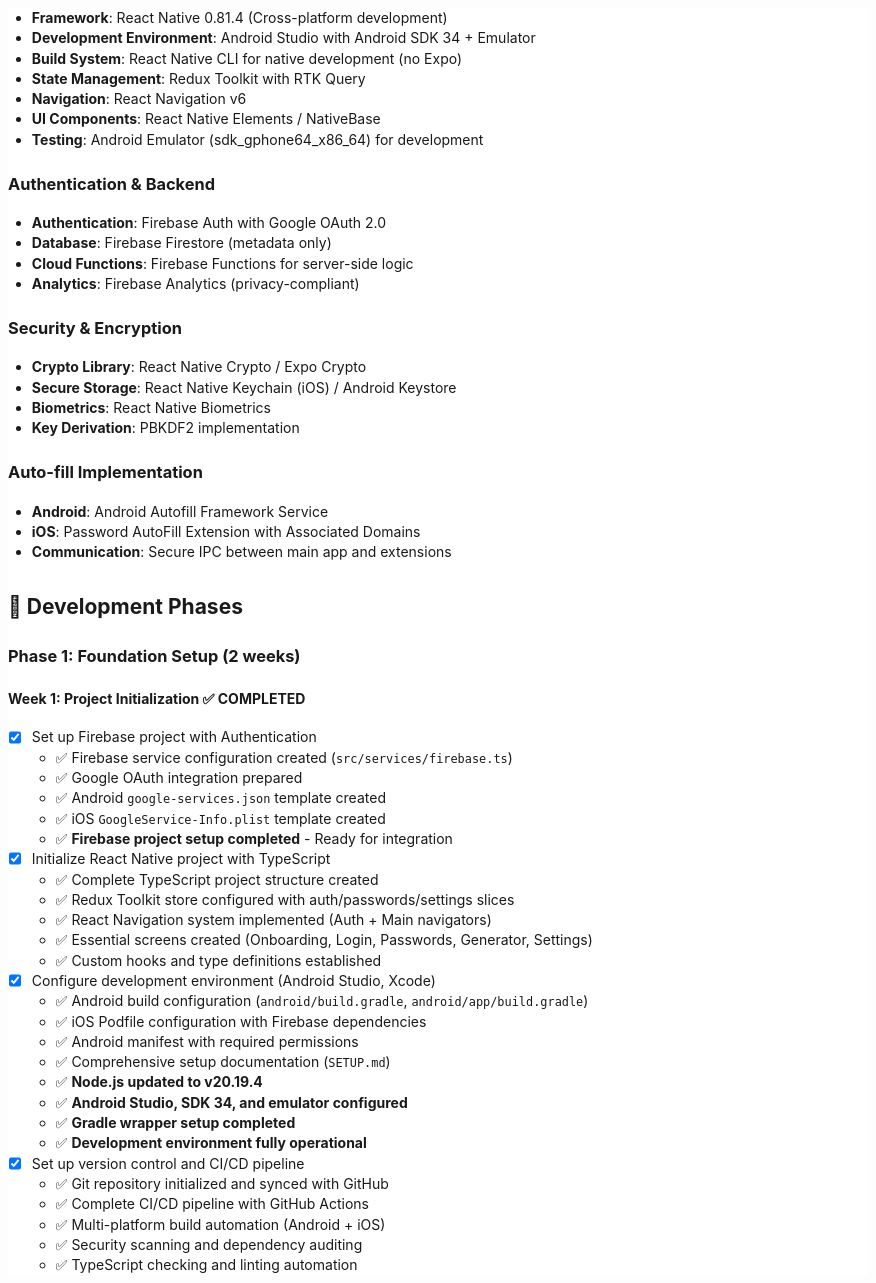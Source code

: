 - **Framework**: React Native 0.81.4 (Cross-platform development)
- **Development Environment**: Android Studio with Android SDK 34 + Emulator
- **Build System**: React Native CLI for native development (no Expo)
- **State Management**: Redux Toolkit with RTK Query
- **Navigation**: React Navigation v6
- **UI Components**: React Native Elements / NativeBase
- **Testing**: Android Emulator (sdk_gphone64_x86_64) for development

### Authentication & Backend

- **Authentication**: Firebase Auth with Google OAuth 2.0
- **Database**: Firebase Firestore (metadata only)
- **Cloud Functions**: Firebase Functions for server-side logic
- **Analytics**: Firebase Analytics (privacy-compliant)

### Security & Encryption

- **Crypto Library**: React Native Crypto / Expo Crypto
- **Secure Storage**: React Native Keychain (iOS) / Android Keystore
- **Biometrics**: React Native Biometrics
- **Key Derivation**: PBKDF2 implementation

### Auto-fill Implementation

- **Android**: Android Autofill Framework Service
- **iOS**: Password AutoFill Extension with Associated Domains
- **Communication**: Secure IPC between main app and extensions

## 📅 Development Phases

### Phase 1: Foundation Setup (2 weeks)

#### Week 1: Project Initialization ✅ **COMPLETED**

- [x] Set up Firebase project with Authentication
  - ✅ Firebase service configuration created (`src/services/firebase.ts`)
  - ✅ Google OAuth integration prepared
  - ✅ Android `google-services.json` template created
  - ✅ iOS `GoogleService-Info.plist` template created
  - ✅ **Firebase project setup completed** - Ready for integration
- [x] Initialize React Native project with TypeScript
  - ✅ Complete TypeScript project structure created
  - ✅ Redux Toolkit store configured with auth/passwords/settings slices
  - ✅ React Navigation system implemented (Auth + Main navigators)
  - ✅ Essential screens created (Onboarding, Login, Passwords, Generator, Settings)
  - ✅ Custom hooks and type definitions established
- [x] Configure development environment (Android Studio, Xcode)
  - ✅ Android build configuration (`android/build.gradle`, `android/app/build.gradle`)
  - ✅ iOS Podfile configuration with Firebase dependencies
  - ✅ Android manifest with required permissions
  - ✅ Comprehensive setup documentation (`SETUP.md`)
  - ✅ **Node.js updated to v20.19.4**
  - ✅ **Android Studio, SDK 34, and emulator configured**
  - ✅ **Gradle wrapper setup completed**
  - ✅ **Development environment fully operational**
- [x] Set up version control and CI/CD pipeline
  - ✅ Git repository initialized and synced with GitHub
  - ✅ Complete CI/CD pipeline with GitHub Actions
  - ✅ Multi-platform build automation (Android + iOS)
  - ✅ Security scanning and dependency auditing
  - ✅ TypeScript checking and linting automation
